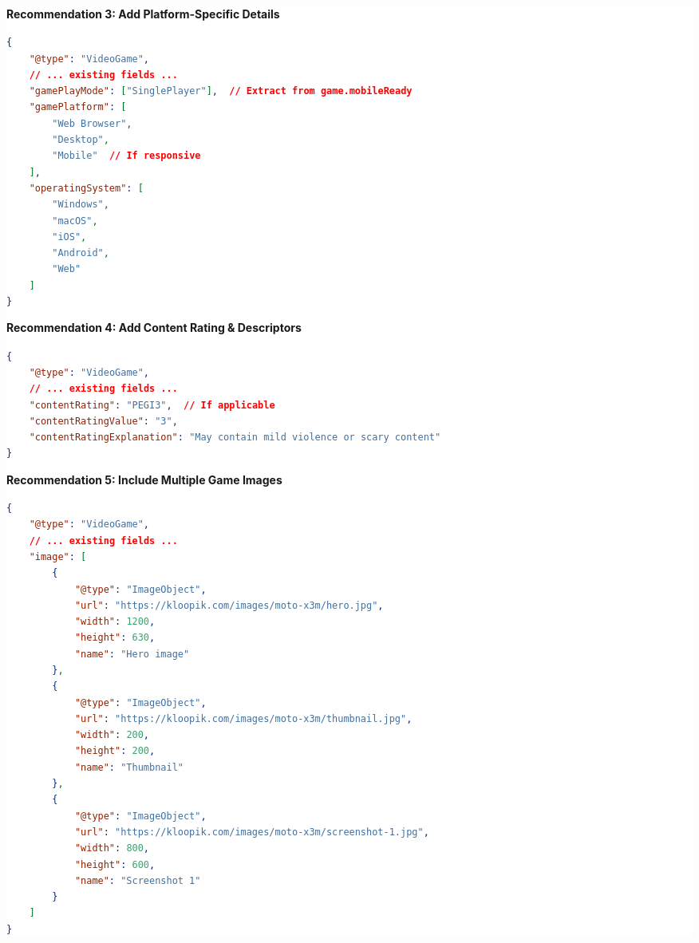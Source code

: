 **Recommendation 3: Add Platform-Specific Details**

```json
{
    "@type": "VideoGame",
    // ... existing fields ...
    "gamePlayMode": ["SinglePlayer"],  // Extract from game.mobileReady
    "gamePlatform": [
        "Web Browser",
        "Desktop",
        "Mobile"  // If responsive
    ],
    "operatingSystem": [
        "Windows",
        "macOS",
        "iOS",
        "Android",
        "Web"
    ]
}
```

**Recommendation 4: Add Content Rating & Descriptors**

```json
{
    "@type": "VideoGame",
    // ... existing fields ...
    "contentRating": "PEGI3",  // If applicable
    "contentRatingValue": "3",
    "contentRatingExplanation": "May contain mild violence or scary content"
}
```

**Recommendation 5: Include Multiple Game Images**

```json
{
    "@type": "VideoGame",
    // ... existing fields ...
    "image": [
        {
            "@type": "ImageObject",
            "url": "https://kloopik.com/images/moto-x3m/hero.jpg",
            "width": 1200,
            "height": 630,
            "name": "Hero image"
        },
        {
            "@type": "ImageObject",
            "url": "https://kloopik.com/images/moto-x3m/thumbnail.jpg",
            "width": 200,
            "height": 200,
            "name": "Thumbnail"
        },
        {
            "@type": "ImageObject",
            "url": "https://kloopik.com/images/moto-x3m/screenshot-1.jpg",
            "width": 800,
            "height": 600,
            "name": "Screenshot 1"
        }
    ]
}
```
